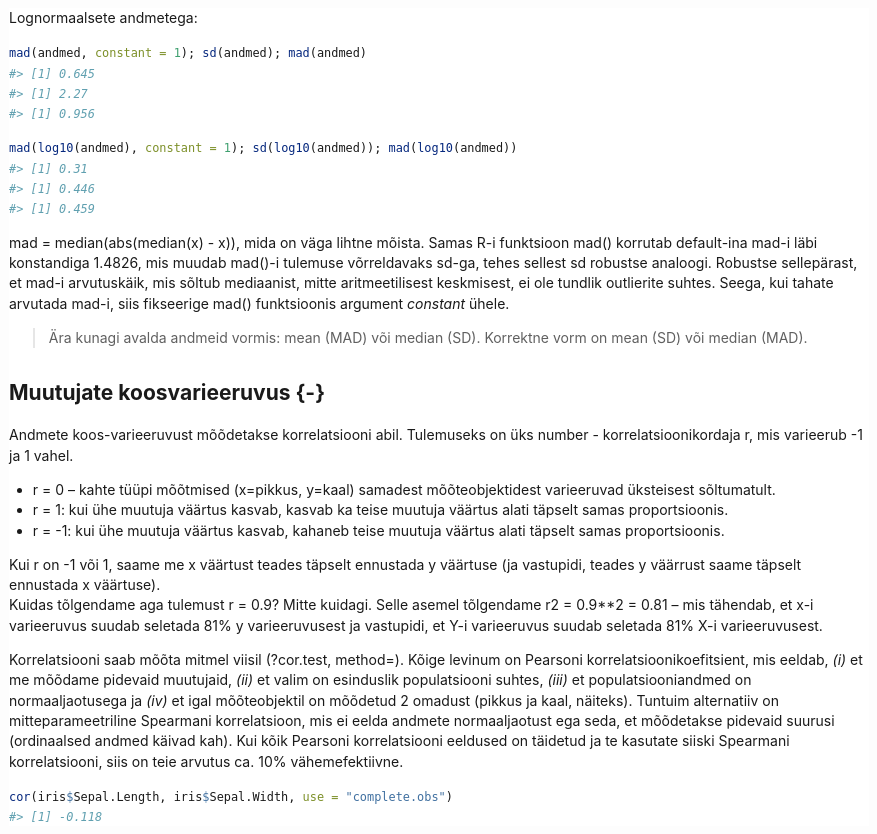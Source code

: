 Lognormaalsete andmetega:


```r
mad(andmed, constant = 1); sd(andmed); mad(andmed)
#> [1] 0.645
#> [1] 2.27
#> [1] 0.956
```


```r
mad(log10(andmed), constant = 1); sd(log10(andmed)); mad(log10(andmed))
#> [1] 0.31
#> [1] 0.446
#> [1] 0.459
```

mad = median(abs(median(x) - x)), mida on väga lihtne mõista. Samas R-i funktsioon mad() korrutab default-ina mad-i läbi konstandiga 1.4826, mis muudab mad()-i tulemuse võrreldavaks sd-ga, tehes sellest sd robustse analoogi. Robustse sellepärast, et mad-i arvutuskäik, mis sõltub mediaanist, mitte aritmeetilisest keskmisest, ei ole tundlik outlierite suhtes. Seega, kui tahate arvutada mad-i, siis fikseerige mad() funktsioonis argument *constant* ühele.

> Ära kunagi avalda andmeid vormis: mean (MAD) või median (SD). 
  Korrektne vorm on mean (SD) või median (MAD).


## Muutujate koosvarieeruvus {-}

Andmete koos-varieeruvust mõõdetakse korrelatsiooni abil. Tulemuseks on üks number - korrelatsioonikordaja r, mis varieerub -1 ja 1 vahel. 

+ r = 0 – kahte tüüpi mõõtmised (x=pikkus, y=kaal) samadest mõõteobjektidest varieeruvad üksteisest sõltumatult. 
+ r = 1: kui ühe muutuja väärtus kasvab, kasvab ka teise muutuja väärtus alati täpselt samas proportsioonis. 
+ r = -1: kui ühe muutuja väärtus kasvab, kahaneb teise muutuja väärtus alati täpselt samas proportsioonis. 
    
Kui r on -1 või 1, saame me x väärtust teades täpselt ennustada y väärtuse (ja vastupidi, teades y väärrust saame täpselt ennustada x väärtuse).    
Kuidas tõlgendame aga tulemust r = 0.9? Mitte kuidagi. Selle asemel tõlgendame r2 = 0.9**2 = 0.81 – mis tähendab, et x-i varieeruvus suudab seletada 81% y varieeruvusest ja vastupidi, et Y-i varieeruvus suudab seletada 81% X-i varieeruvusest. 

Korrelatsiooni saab mõõta mitmel viisil (?cor.test, method=). Kõige levinum on Pearsoni korrelatsioonikoefitsient, mis eeldab, *(i)* et me mõõdame pidevaid muutujaid, *(ii)* et valim on esinduslik populatsiooni suhtes, *(iii)* et populatsiooniandmed on normaaljaotusega ja *(iv)* et igal mõõteobjektil on mõõdetud 2 omadust (pikkus ja kaal, näiteks). Tuntuim alternatiiv on mitteparameetriline Spearmani korrelatsioon, mis ei eelda andmete normaaljaotust ega seda, et mõõdetakse pidevaid suurusi (ordinaalsed andmed käivad kah). Kui kõik Pearsoni korrelatsiooni eeldused on täidetud ja te kasutate siiski Spearmani korrelatsiooni, siis on teie arvutus ca. 10% vähemefektiivne.  



```r
cor(iris$Sepal.Length, iris$Sepal.Width, use = "complete.obs")
#> [1] -0.118
```
